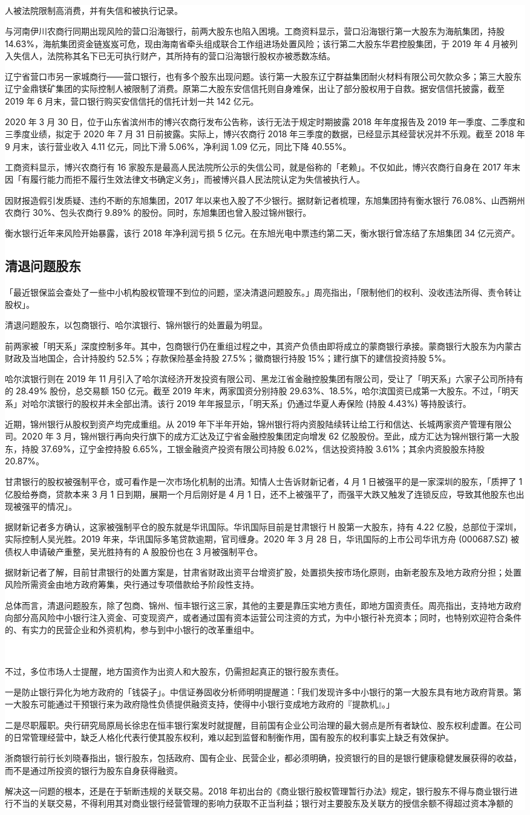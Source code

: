 人被法院限制高消费，并有失信和被执行记录。</p><div class="code-block code-block-1" style="margin: 8px 0; clear: both;"><div class="container ads_KbHEVhh8Rw"><div class="card card--blog post-sidebar"><div class="card-body"><div class="logo_ngcontent-kty-0"> </div><div class="iframe-blocker U6XAMK63Vh00WqvF2BacIQ"><div class="background-h60B"> </div><div class="WumZiPCS4MeMw4pxQ">  <ins class="adsbygoogle GQRYJ4ilqIfEmC2iS9UfdQ" data-ad-client="ca-pub-2392282512996260" data-ad-format="fluid" data-ad-layout="in-article" data-ad-slot="8142634852" data-full-width-responsive="false" style="display:block; text-align:center;"></ins>  </div></div></div><div class="card-footer"><div class="card-footer-wrapper" layout="row bottom-left"></div></div></div></div></div><p>与河南伊川农商行同期出现风险的营口沿海银行，前两大股东也陷入困境。工商资料显示，营口沿海银行第一大股东为海航集团，持股 14.63%，海航集团资金链岌岌可危，现由海南省牵头组成联合工作组进场处置风险；该行第二大股东华君控股集团，于 2019 年 4 月被列入失信人，法院称其名下已无可执行财产，其所持有的营口沿海银行股权亦被悉数冻结。</p><p>辽宁省营口市另一家城商行——营口银行，也有多个股东出现问题。该行第一大股东辽宁群益集团耐火材料有限公司欠款众多；第三大股东辽宁金鼎镁矿集团的实际控制人被限制了消费。原第二大股东安信信托则自身难保，出让了部分股权用于自救。据安信信托披露，截至 2019 年 6 月末，营口银行购买安信信托的信托计划一共 142 亿元。</p><p>2020 年 3 月 30 日，位于山东省滨州市的博兴农商行发布公告称，该行无法于规定时期披露 2018 年年度报告及 2019 年一季度、二季度和三季度业绩，拟定于 2020 年 7 月 31 日前披露。实际上，博兴农商行 2018 年三季度的数据，已经显示其经营状况并不乐观。截至 2018 年 9 月末，该行营业收入 4.11 亿元，同比下滑 5.06%，净利润 1.09 亿元，同比下降 40.55%。</p><p>工商资料显示，博兴农商行有 16 家股东是最高人民法院所公示的失信公司，就是俗称的「老赖」。不仅如此，博兴农商行自身在 2017 年末因「有履行能力而拒不履行生效法律文书确定义务」，而被博兴县人民法院认定为失信被执行人。</p><p>因财报造假引发质疑、违约不断的东旭集团，2017 年以来也入股了不少银行。据财新记者梳理，东旭集团持有衡水银行 76.08%、山西朔州农商行 30%、包头农商行 9.89% 的股份。同时，东旭集团也曾入股过锦州银行。</p><p>衡水银行近年来风险开始暴露，该行 2018 年净利润亏损 5 亿元。在东旭光电中票违约第二天，衡水银行曾冻结了东旭集团 34 亿元资产。</p><div class="code-block code-block-1" style="margin: 8px 0; clear: both;"><div class="container ads_KbHEVhh8Rw"><div class="card card--blog post-sidebar"><div class="card-body"><div class="logo_ngcontent-kty-0"> </div><div class="iframe-blocker U6XAMK63Vh00WqvF2BacIQ"><div class="background-h60B"> </div><div class="WumZiPCS4MeMw4pxQ">  <ins class="adsbygoogle GQRYJ4ilqIfEmC2iS9UfdQ" data-ad-client="ca-pub-2392282512996260" data-ad-format="fluid" data-ad-layout="in-article" data-ad-slot="8142634852" data-full-width-responsive="false" style="display:block; text-align:center;"></ins>  </div></div></div><div class="card-footer"><div class="card-footer-wrapper" layout="row bottom-left"></div></div></div></div></div><h2>清退问题股东</h2><p>「最近银保监会查处了一些中小机构股权管理不到位的问题，坚决清退问题股东。」周亮指出，「限制他们的权利、没收违法所得、责令转让股权」。</p><p>清退问题股东，以包商银行、哈尔滨银行、锦州银行的处置最为明显。</p><p>前两家被「明天系」深度控制多年。其中，包商银行仍在重组过程之中，其资产负债由即将成立的蒙商银行承接。蒙商银行大股东为内蒙古财政及当地国企，合计持股约 52.5%；存款保险基金持股 27.5%；徽商银行持股 15%；建行旗下的建信投资持股 5%。</p><p>哈尔滨银行则在 2019 年 11 月引入了哈尔滨经济开发投资有限公司、黑龙江省金融控股集团有限公司，受让了「明天系」六家子公司所持有的 28.49% 股份，总交易额 150 亿元。截至 2019 年末，两家国资分别持股 29.63%、18.5%，哈尔滨国资已成第一大股东。不过，「明天系」对哈尔滨银行的股权并未全部出清。该行 2019 年年报显示，「明天系」仍通过华夏人寿保险 (持股 4.43%) 等持股该行。</p><p>近期，锦州银行从股权到资产均完成重组。从 2019 年下半年开始，锦州银行将内资股陆续转让给工行和信达、长城两家资产管理有限公司。2020 年 3 月，锦州银行再向央行旗下的成方汇达及辽宁省金融控股集团定向增发 62 亿股股份。至此，成方汇达为锦州银行第一大股东，持股 37.69%，辽宁金控持股 6.65%，工银金融资产投资有限公司持股 6.02%，信达投资持股 3.61%；其余内资股股东持股 20.87%。</p><p>甘肃银行的股权被强制平仓，或可看作是一次市场化机制的出清。知情人士告诉财新记者，4 月 1 日被强平的是一家深圳的股东，「质押了 1 亿股给券商，贷款本来 3 月 1 日到期，展期一个月后刚好是 4 月 1 日，还不上被强平了，而强平大跌又触发了连锁反应，导致其他股东也出现被强平的情况」。</p><div class="code-block code-block-1" style="margin: 8px 0; clear: both;"><div class="container ads_KbHEVhh8Rw"><div class="card card--blog post-sidebar"><div class="card-body"><div class="logo_ngcontent-kty-0"> </div><div class="iframe-blocker U6XAMK63Vh00WqvF2BacIQ"><div class="background-h60B"> </div><div class="WumZiPCS4MeMw4pxQ">  <ins class="adsbygoogle GQRYJ4ilqIfEmC2iS9UfdQ" data-ad-client="ca-pub-2392282512996260" data-ad-format="fluid" data-ad-layout="in-article" data-ad-slot="8142634852" data-full-width-responsive="false" style="display:block; text-align:center;"></ins>  </div></div></div><div class="card-footer"><div class="card-footer-wrapper" layout="row bottom-left"></div></div></div></div></div><p>据财新记者多方确认，这家被强制平仓的股东就是华讯国际。华讯国际目前是甘肃银行 H 股第一大股东，持有 4.22 亿股，总部位于深圳，实际控制人吴光胜。2019 年来，华讯国际多笔贷款逾期，官司缠身。2020 年 3 月 28 日，华讯国际的上市公司华讯方舟 (000687.SZ) 被债权人申请破产重整，吴光胜持有的 A 股股份也在 3 月被强制平仓。</p><p>据财新记者了解，目前甘肃银行的处置方案是，甘肃省财政出资平台增资扩股，处置损失按市场化原则，由新老股东及地方政府分担；处置风险所需资金由地方政府筹集，央行通过专项借款给予阶段性支持。</p><p>总体而言，清退问题股东，除了包商、锦州、恒丰银行这三家，其他的主要是靠压实地方责任，即地方国资责任。周亮指出，支持地方政府向部分高风险中小银行注入资金、可变现资产，或者通过国有资本运营公司注资的方式，为中小银行补充资本；同时，也特别欢迎符合条件的、有实力的民营企业和外资机构，参与到中小银行的改革重组中。</p><div class="container large img"><div class="aspectRatioPlaceholder"><div class="progressiveMedia" data-height="1047" data-width="1801">   <img alt="" class="progressiveMedia-image lazyload" data-src="https://cdn.jsdelivr.net/gh/0nd1jyU39XQ/_/img/1/1586576111908827.jpg" id="zoom-default" src="https://cdn.jsdelivr.net/gh/0nd1jyU39XQ/_/img/1/1586576111908827.jpg"/></div></div></div><p>不过，多位市场人士提醒，地方国资作为出资人和大股东，仍需担起真正的银行股东责任。</p><p>一是防止银行异化为地方政府的「钱袋子」。中信证券固收分析师明明提醒道：「我们发现许多中小银行的第一大股东具有地方政府背景。第一大股东可能通过干预银行来为政府隐性负债提供融资支持，使得中小银行变成地方政府的『提款机』。」</p><p>二是尽职履职。央行研究局原局长徐忠在恒丰银行案发时就提醒，目前国有企业公司治理的最大弱点是所有者缺位、股东权利虚置。在公司的日常管理经营中，缺乏人格化代表行使其股东权利，难以起到监督和制衡作用，国有股东的权利事实上缺乏有效保护。</p><div class="code-block code-block-1" style="margin: 8px 0; clear: both;"><div class="container ads_KbHEVhh8Rw"><div class="card card--blog post-sidebar"><div class="card-body"><div class="logo_ngcontent-kty-0"> </div><div class="iframe-blocker U6XAMK63Vh00WqvF2BacIQ"><div class="background-h60B"> </div><div class="WumZiPCS4MeMw4pxQ">  <ins class="adsbygoogle GQRYJ4ilqIfEmC2iS9UfdQ" data-ad-client="ca-pub-2392282512996260" data-ad-format="fluid" data-ad-layout="in-article" data-ad-slot="8142634852" data-full-width-responsive="false" style="display:block; text-align:center;"></ins>  </div></div></div><div class="card-footer"><div class="card-footer-wrapper" layout="row bottom-left"></div></div></div></div></div><p>浙商银行前行长刘晓春指出，银行股东，包括政府、国有企业、民营企业，都必须明确，投资银行的目的是银行健康稳健发展获得的收益，而不是通过所投资的银行为股东自身获得融资。</p><p>解决这一问题的根本，还是在于斩断违规的关联交易。2018 年初出台的《商业银行股权管理暂行办法》规定，银行股东不得与商业银行进行不当的关联交易，不得利用其对商业银行经营管理的影响力获取不正当利益；银行对主要股东及关联方的授信余额不得超过资本净额的
